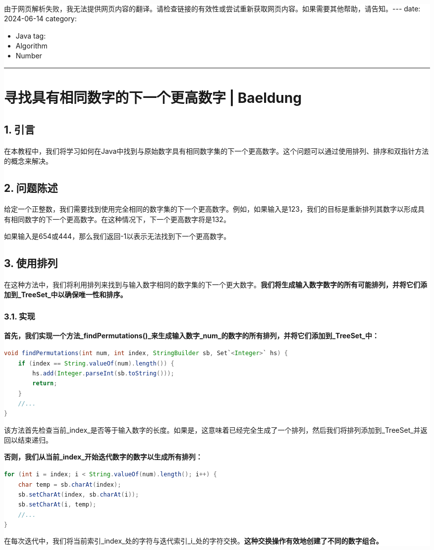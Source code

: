 由于网页解析失败，我无法提供网页内容的翻译。请检查链接的有效性或尝试重新获取网页内容。如果需要其他帮助，请告知。---
date: 2024-06-14
category:
  - Java
tag:
  - Algorithm
  - Number
---

# 寻找具有相同数字的下一个更高数字 | Baeldung

## 1. 引言

在本教程中，我们将学习如何在Java中找到与原始数字具有相同数字集的下一个更高数字。这个问题可以通过使用排列、排序和双指针方法的概念来解决。

## 2. 问题陈述

给定一个正整数，我们需要找到使用完全相同的数字集的下一个更高数字。例如，如果输入是123，我们的目标是重新排列其数字以形成具有相同数字的下一个更高数字。在这种情况下，下一个更高数字将是132。

如果输入是654或444，那么我们返回-1以表示无法找到下一个更高数字。

## 3. 使用排列

在这种方法中，我们将利用排列来找到与输入数字相同的数字集的下一个更大数字。**我们将生成输入数字数字的所有可能排列，并将它们添加到_TreeSet_中以确保唯一性和排序。**

### 3.1. 实现

**首先，我们实现一个方法_findPermutations()_来生成输入数字_num_的数字的所有排列，并将它们添加到_TreeSet_中：**

```java
void findPermutations(int num, int index, StringBuilder sb, Set`<Integer>` hs) {
    if (index == String.valueOf(num).length()) {
        hs.add(Integer.parseInt(sb.toString()));
        return;
    }
    //...
}
```

该方法首先检查当前_index_是否等于输入数字的长度。如果是，这意味着已经完全生成了一个排列，然后我们将排列添加到_TreeSet_并返回以结束递归。

**否则，我们从当前_index_开始迭代数字的数字以生成所有排列：**

```java
for (int i = index; i < String.valueOf(num).length(); i++) {
    char temp = sb.charAt(index);
    sb.setCharAt(index, sb.charAt(i));
    sb.setCharAt(i, temp);
    //...
}
```

在每次迭代中，我们将当前索引_index_处的字符与迭代索引_i_处的字符交换。**这种交换操作有效地创建了不同的数字组合。**
